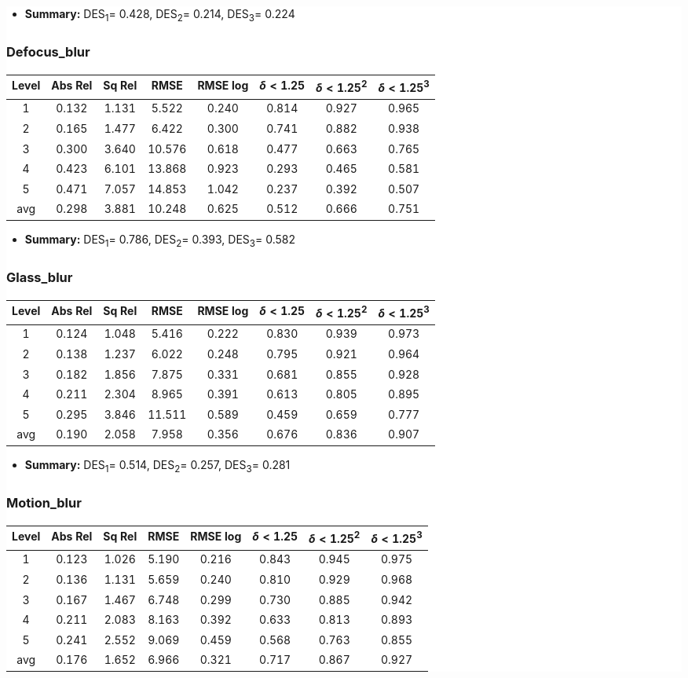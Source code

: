 - **Summary:** $\text{DES}_1=$ 0.428, $\text{DES}_2=$ 0.214, $\text{DES}_3=$ 0.224




### Defocus_blur
| Level | $\text{Abs Rel}$ | $\text{Sq Rel}$ | $\text{RMSE}$ | $\text{RMSE log}$ | $\delta < 1.25$ | $\delta < 1.25^2$ | $\delta < 1.25^3$ |
| :---: | :---: | :---: | :---: | :---: | :---: | :---: | :---: |
|   1   | 0.132 | 1.131 | 5.522 | 0.240 | 0.814 | 0.927 | 0.965 |
|   2   | 0.165 | 1.477 | 6.422 | 0.300 | 0.741 | 0.882 | 0.938 |
|   3   | 0.300 | 3.640 | 10.576 | 0.618 | 0.477 | 0.663 | 0.765 |
|   4   | 0.423 | 6.101 | 13.868 | 0.923 | 0.293 | 0.465 | 0.581 |
|   5   | 0.471 | 7.057 | 14.853 | 1.042 | 0.237 | 0.392 | 0.507 |
|  avg  | 0.298 | 3.881 | 10.248 | 0.625 | 0.512 | 0.666 | 0.751 |

- **Summary:** $\text{DES}_1=$ 0.786, $\text{DES}_2=$ 0.393, $\text{DES}_3=$ 0.582




### Glass_blur
| Level | $\text{Abs Rel}$ | $\text{Sq Rel}$ | $\text{RMSE}$ | $\text{RMSE log}$ | $\delta < 1.25$ | $\delta < 1.25^2$ | $\delta < 1.25^3$ |
| :---: | :---: | :---: | :---: | :---: | :---: | :---: | :---: |
|   1   | 0.124 | 1.048 | 5.416 | 0.222 | 0.830 | 0.939 | 0.973 |
|   2   | 0.138 | 1.237 | 6.022 | 0.248 | 0.795 | 0.921 | 0.964 |
|   3   | 0.182 | 1.856 | 7.875 | 0.331 | 0.681 | 0.855 | 0.928 |
|   4   | 0.211 | 2.304 | 8.965 | 0.391 | 0.613 | 0.805 | 0.895 |
|   5   | 0.295 | 3.846 | 11.511 | 0.589 | 0.459 | 0.659 | 0.777 |
|  avg  | 0.190 | 2.058 | 7.958 | 0.356 | 0.676 | 0.836 | 0.907 |

- **Summary:** $\text{DES}_1=$ 0.514, $\text{DES}_2=$ 0.257, $\text{DES}_3=$ 0.281




### Motion_blur
| Level | $\text{Abs Rel}$ | $\text{Sq Rel}$ | $\text{RMSE}$ | $\text{RMSE log}$ | $\delta < 1.25$ | $\delta < 1.25^2$ | $\delta < 1.25^3$ |
| :---: | :---: | :---: | :---: | :---: | :---: | :---: | :---: |
|   1   | 0.123 | 1.026 | 5.190 | 0.216 | 0.843 | 0.945 | 0.975 |
|   2   | 0.136 | 1.131 | 5.659 | 0.240 | 0.810 | 0.929 | 0.968 |
|   3   | 0.167 | 1.467 | 6.748 | 0.299 | 0.730 | 0.885 | 0.942 |
|   4   | 0.211 | 2.083 | 8.163 | 0.392 | 0.633 | 0.813 | 0.893 |
|   5   | 0.241 | 2.552 | 9.069 | 0.459 | 0.568 | 0.763 | 0.855 |
|  avg  | 0.176 | 1.652 | 6.966 | 0.321 | 0.717 | 0.867 | 0.927 |

